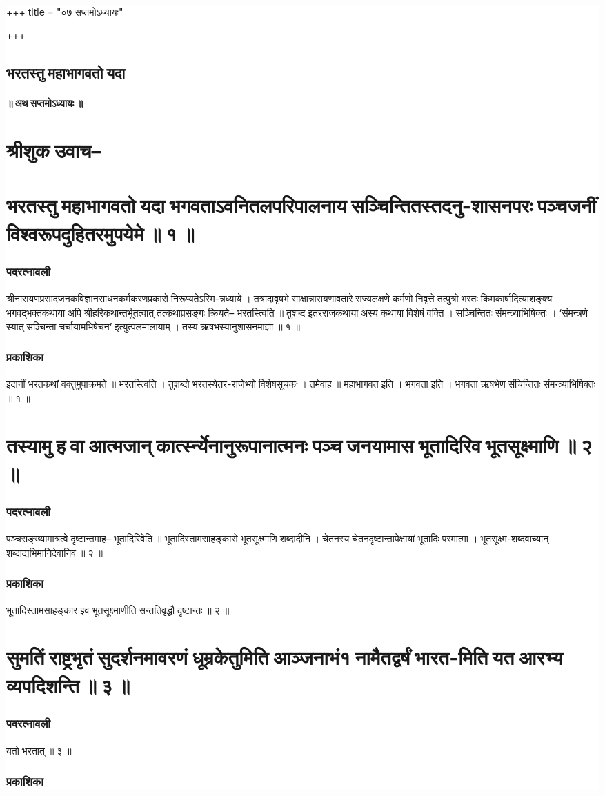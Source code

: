 +++
title = "०७ सप्तमोऽध्यायः"

+++


## भरतस्तु महाभागवतो यदा

**॥ अथ सप्तमोऽध्यायः ॥**

# **श्रीशुक उवाच–**

# **भरतस्तु महाभागवतो यदा भगवताऽवनितलपरिपालनाय सञ्चिन्तितस्तदनु-शासनपरः पञ्चजनीं विश्वरूपदुहितरमुपयेमे ॥ १ ॥**

### **पदरत्नावली**

श्रीनारायणप्रसादजनकविज्ञानसाधनकर्मकरणप्रकारो निरूप्यतेऽस्मि-न्नध्याये । तत्रादावृषभे साक्षान्नारायणावतारे राज्यलक्षणे कर्मणो निवृत्ते तत्पुत्रो भरतः किमकार्षादित्याशङ्क्य भगवद्भक्तकथाया अपि श्रीहरिकथान्तर्भूतत्वात् तत्कथाप्रसङ्गः क्रियते– भरतस्त्विति ॥ तुशब्द इतरराजकथाया अस्य कथाया विशेषं वक्ति । सञ्चिन्तितः संमन्त्र्याभिषिक्तः । ‘संमन्त्रणे स्यात् सञ्चिन्ता चर्चायामभिषेचन’ इत्युत्पलमालायाम् । तस्य ऋषभस्यानुशासनमाज्ञा ॥ १ ॥

### **प्रकाशिका**

इदानीं भरतकथां वक्तुमुपाक्रमते ॥ भरतस्त्विति । तुशब्दो भरतस्येतर-राजेभ्यो विशेषसूचकः । तमेवाह ॥ महाभागवत इति । भगवता इति । भगवता ऋषभेण संचिन्तितः संमन्त्र्याभिषिक्तः ॥ १ ॥

# **तस्यामु ह वा आत्मजान् कार्त्स्न्येनानुरूपानात्मनः पञ्च जनयामास भूतादिरिव भूतसूक्ष्माणि ॥ २ ॥**

### **पदरत्नावली**

पञ्चसङ्ख्यामात्रत्वे दृष्टान्तमाह– भूतादिरिवेति ॥ भूतादिस्तामसाहङ्कारो भूतसूक्ष्माणि शब्दादीनि । चेतनस्य चेतनदृष्टान्तापेक्षायां भूतादिः परमात्मा । भूतसूक्ष्म-शब्दवाच्यान् शब्दाद्यभिमानिदेवानिव ॥ २ ॥

### **प्रकाशिका**

भूतादिस्तामसाहङ्कार इव भूतसूक्ष्माणीति सन्ततिवृद्धौ दृष्टान्तः ॥ २ ॥

# **सुमतिं राष्ट्रभृतं सुदर्शनमावरणं धूम्रकेतुमिति आञ्जनाभं१ नामैतद्वर्षं भारत-मिति यत आरभ्य व्यपदिशन्ति ॥ ३ ॥**

### **पदरत्नावली**

यतो भरतात् ॥ ३ ॥

### **प्रकाशिका**
